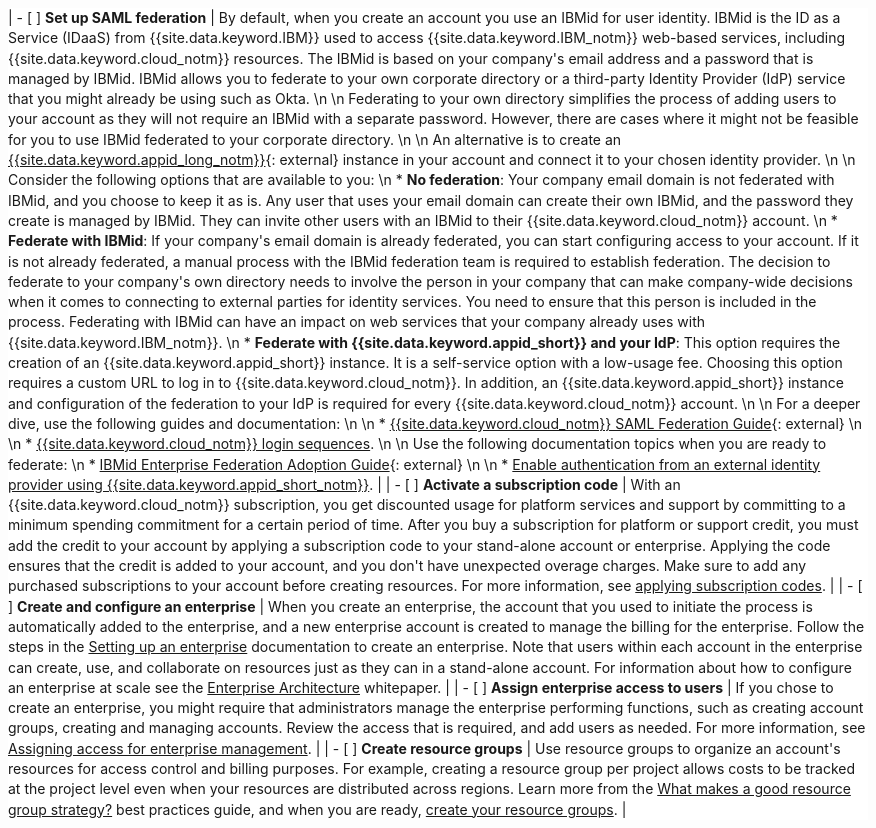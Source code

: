 | - [ ] **Set up SAML federation** | By default, when you create an account you use an IBMid for user identity. IBMid is the ID as a Service (IDaaS) from {{site.data.keyword.IBM}} used to access {{site.data.keyword.IBM_notm}} web-based services, including {{site.data.keyword.cloud_notm}} resources. The IBMid is based on your company's email address and a password that is managed by IBMid. IBMid allows you to federate to your own corporate directory or a third-party Identity Provider (IdP) service that you might already be using such as Okta. \n \n Federating to your own directory simplifies the process of adding users to your account as they will not require an IBMid with a separate password. However, there are cases where it might not be feasible for you to use IBMid federated to your corporate directory. \n \n An alternative is to create an [{{site.data.keyword.appid_long_notm}}](https://www.ibm.com/products/app-id){: external} instance in your account and connect it to your chosen identity provider. \n \n Consider the following options that are available to you: \n * **No federation**: Your company email domain is not federated with IBMid, and you choose to keep it as is. Any user that uses your email domain can create their own IBMid, and the password they create is managed by IBMid. They can invite other users with an IBMid to their {{site.data.keyword.cloud_notm}} account. \n * **Federate with IBMid**: If your company's email domain is already federated, you can start configuring access to your account. If it is not already federated, a manual process with the IBMid federation team is required to establish federation. The decision to federate to your company's own directory needs to involve the person in your company that can make company-wide decisions when it comes to connecting to external parties for identity services. You need to ensure that this person is included in the process. Federating with IBMid can have an impact on web services that your company already uses with {{site.data.keyword.IBM_notm}}. \n * **Federate with {{site.data.keyword.appid_short}} and your IdP**: This option requires the creation of an {{site.data.keyword.appid_short}} instance. It is a self-service option with a low-usage fee. Choosing this option requires a custom URL to log in to {{site.data.keyword.cloud_notm}}. In addition, an {{site.data.keyword.appid_short}} instance and configuration of the federation to your IdP is required for every {{site.data.keyword.cloud_notm}} account. \n \n For a deeper dive, use the following guides and documentation:  \n \n * [{{site.data.keyword.cloud_notm}} SAML Federation Guide](https://www.ibm.com/products/tutorials/ibm-cloud-saml-federation-guide){: external}  \n \n * [{{site.data.keyword.cloud_notm}} login sequences](/docs/account?topic=account-account-getting-started#signup-federated). \n \n Use the following documentation topics when you are ready to federate: \n * [IBMid Enterprise Federation Adoption Guide](https://www.ibm.com/docs/en/ief){: external} \n \n * [Enable authentication from an external identity provider using {{site.data.keyword.appid_short_notm}}](/docs/account?topic=account-idp-integration). |
| - [ ] **Activate a subscription code** | With an {{site.data.keyword.cloud_notm}} subscription, you get discounted usage for platform services and support by committing to a minimum spending commitment for a certain period of time. After you buy a subscription for platform or support credit, you must add the credit to your account by applying a subscription code to your stand-alone account or enterprise. Applying the code ensures that the credit is added to your account, and you don't have unexpected overage charges. Make sure to add any purchased subscriptions to your account before creating resources. For more information, see [applying subscription codes](/docs/account?topic=account-subscription_code). |
| - [ ] **Create and configure an enterprise**  | When you create an enterprise, the account that you used to initiate the process is automatically added to the enterprise, and a new enterprise account is created to manage the billing for the enterprise. Follow the steps in the [Setting up an enterprise](/docs/enterprise-management?topic=enterprise-management-enterprise-tutorial) documentation to create an enterprise. Note that users within each account in the enterprise can create, use, and collaborate on resources just as they can in a stand-alone account. For information about how to configure an enterprise at scale see the [Enterprise Architecture](/docs/enterprise-account-architecture) whitepaper. |
| - [ ] **Assign enterprise access to users** | If you chose to create an enterprise, you might require that administrators manage the enterprise performing functions, such as creating account groups, creating and managing accounts. Review the access that is required, and add users as needed. For more information, see [Assigning access for enterprise management](/docs/enterprise-management?topic=enterprise-management-assign-access-enterprise). |
| - [ ] **Create resource groups** | Use resource groups to organize an account's resources for access control and billing purposes. For example, creating a resource group per project allows costs to be tracked at the project level even when your resources are distributed across regions. Learn more from the [What makes a good resource group strategy?](/docs/account?topic=account-account_setup#resource-group-strategy) best practices guide, and when you are ready, [create your resource groups](/docs/account?topic=account-rgs). |